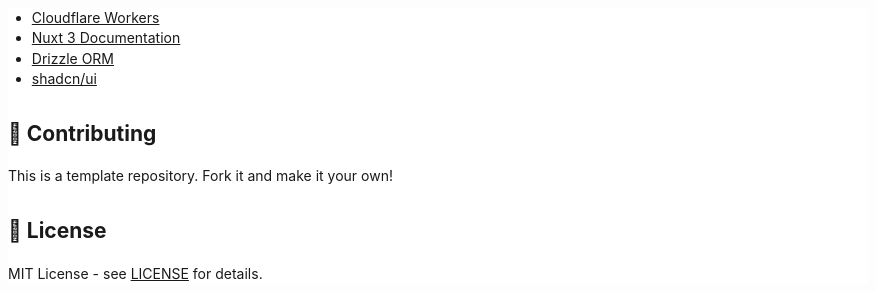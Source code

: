 - [Cloudflare Workers](https://workers.cloudflare.com/)
- [Nuxt 3 Documentation](https://nuxt.com/)
- [Drizzle ORM](https://orm.drizzle.team/)
- [shadcn/ui](https://ui.shadcn.com/)

## 🤝 Contributing

This is a template repository. Fork it and make it your own!

## 📄 License

MIT License - see [LICENSE](LICENSE) for details.
